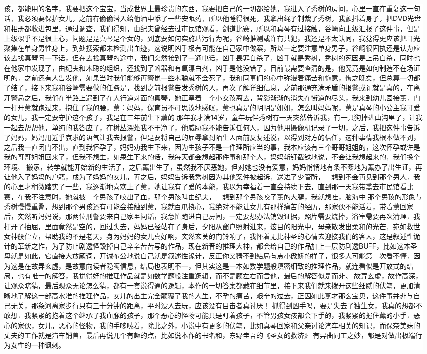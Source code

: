 孩，都能用的名字，我要把这个宝宝，当成世界上最珍贵的东西，我要把自己的一切都给她，我进入了秀树的房间，心里一直在重复这一句话，我必须要保护女儿，之前有偷偷潜入给他酒中添了一些安眠药，所以他睡得很死，我拿出绳子制裁了秀树，我颤抖着身子，把DVD光盘和相册都收进包里，通过调查，我们得知，由纪夫曾经去过市民馆观看，剑道比赛，所以和真琴有过接触，谷崎向上级汇报了这件事，但是上级似乎不是很上心，问题是是真琴是个女的，到底要如何实施玷污行为呢，谷崎推测或许有共犯，我还是不太认同，我觉得更应该把目光聚集在单身男性身上，到处搜索都未检测出血迹，这说明凶手极有可能在自己家中做案，所以一定要注意单身男子，谷崎很固执还是认为应该去找真琴问一下话，但在去找真琴的途中，我们突然接到了一通电话，凶手畏罪自杀了，凶手就是秀树，秀树的死因是上吊自杀，同时也在他家中发现了，由纪夫和木聪的组织，还找到了凶器和有氧漂白剂，凶手是他没错了，目前最需要查清的是，他究竟是如何制造不在场证明的，之前还有人告发他，如果当时我们能够再警觉一些木聪就不会死了，我和同事们的心中弥漫着痛苦和悔意，悔之晚矣，但总算一切都了结了，接下来我和谷崎需要做的任务是，找到之前报警告发秀树的人，再次了解详细信息，之前那通充满矛盾的报警或许就是真的，在离开警局之后，我们在半路上遇到了在人行道对面的真琴，她正牵着一个小女孩离去，背影渐渐的消失在街道的尽头，我来到幼儿园接薰，门一打开薰就跑过来，抱住了我的腰，薰：妈妈，保育员不可思议地感叹，薰也真是的明明是姐姐，怎么叫妈妈呢，薰是真琴的小公主我可爱的女儿，我一定要守护这个孩子，我是在三年前生下薰的 那年我才满14岁，童年玩伴秀树有一天突然告诉我，有一只狗掉进山沟里了，让我一起去帮帮他，单纯的我答应了，在树丛深处我不干净了，他威胁我不能告诉任何人，因为他用摄像机记录了一切，之后，我把这件事告诉了妈妈，妈妈用近乎哀求的语气让我去报警，但是要将自己的屈辱拿到陌生人面前反复述说，以得到对方的信任，这种事情我根本做不到，之后我一直闭门不出，直到我怀孕了，妈妈劝我生下来，因为生孩子不是一件理所应当的事，我本应该有三个哥哥姐姐的，这次怀孕或许是我的哥哥姐姐回来了，但我不想生，如果生下来的话，我每天都会想起那件事和那个人，妈妈斩钉截铁地说，不会让我想起来的，我们换个环境、 搬家，转学就能开始新的生活了，之后薰出生了，虽然我不厌恶她，但对她也没有爱意，妈妈悄悄地有条不紊地为薰办了出生证，再让他入了妈妈的户籍，成为了妈妈的女儿，再之后，妈妈告诉我秀树因为其他案件被起诉，送进了少管所，一想到不会再见到那个男人，我的心里才稍微踏实了一些，我逐渐地喜欢上了薰，她让我有了爱的本能，我以为幸福着一直会持续下去，直到那一天我带熏去市民馆看比赛，在我不注意时，她就被一个男孩子咬出了血，那个男孩叫由纪夫，一想到那个男孩咬了薰的大腿，我就想吐，脑海中 那个男孩的形象与秀树慢慢重叠，想到那个男孩还有可能会接触到薰，我就百爪挠心，我绝对不能让女儿有那样痛苦的经历，那家伙不能活着，带着薰回家后，突然听妈妈说，那两位刑警要来自己家里问话，我急忙跑进自己房间，一定要想办法销毁证据，照片需要烧掉，浴室需要再次清理，我打开了抽屈，里面竟然是空的，回过头去，妈妈已经站在了身后，夕阳从窗户照射进来，炫目的阳光中，母亲散发出柔和的光芒，宛如救世女神般伫立，帮助我的不是老天，身为妈妈的女儿真好啊，突然玄关的门铃响了，我怀着无比神圣的心情去迎接我们的客人，这是叙述性诡计的革新之作，为了防止剧透怪毁掉自己辛辛苦苦写的作品，现在新晋的推理大神，都会给自己的作品加上一层防剧透BUFF，比如这本圣母就是如此，它直接大放厥词，开诚布公地说自己就是叙述性诡计，反正你又猜不到结局有点小傲娇的样子，很多人可能第一次看不懂，因为这是在故弄玄虚，是故意向读者隐瞒信息，结局也表明不一，但其实这是一本如数学题般填密细致的推理作品，就连看似是开放式的结局，也有唯一的解答，我觉得好的推理作品就是如数学题般注重逻辑，而不是顾左右而言他，最后的解答似是而非、 故弄玄虚，故作高深，让观众瞎猜，最后观众无论怎么猜，都有一套说得通的逻辑，本作的一切答案都藏在细节里，接下来我们就来拨开这些细腻的伏笔，更加清晰地了解这一部高水准的推理作品，女儿的出生完全颠覆了我的人生，不孕的痛苦，艰辛的过去，正因如此薰才那么宝贝，这件事并非与自己无关，那条河离家步行只有三十分钟的距离，平时没人去玩，应该没有目击者真讨厌！ 抓得到凶手吗，要是失去了独生女，我真的想都不敢想，我紧紧的抱着这个继承了我血脉的孩子，那个恶心的怪物可能只是盯着孩子，不管男孩女孩都会下手的，我紧紧的握住薰的小手，恶心的家伙，女儿，恶心的怪物，我的手哆嗉着，除此之外，小说中有更多的伏笔，比如真琴回家和父亲讨论汽车相关的知识，而保奈美妹的丈夫的工作就是汽车销售，最后再说几个有趣的点，比如说本作的书名和，东野圭吾的《圣女的救济》 有异曲同工之妙，都是对做出极端行为女性的一种讽刺。